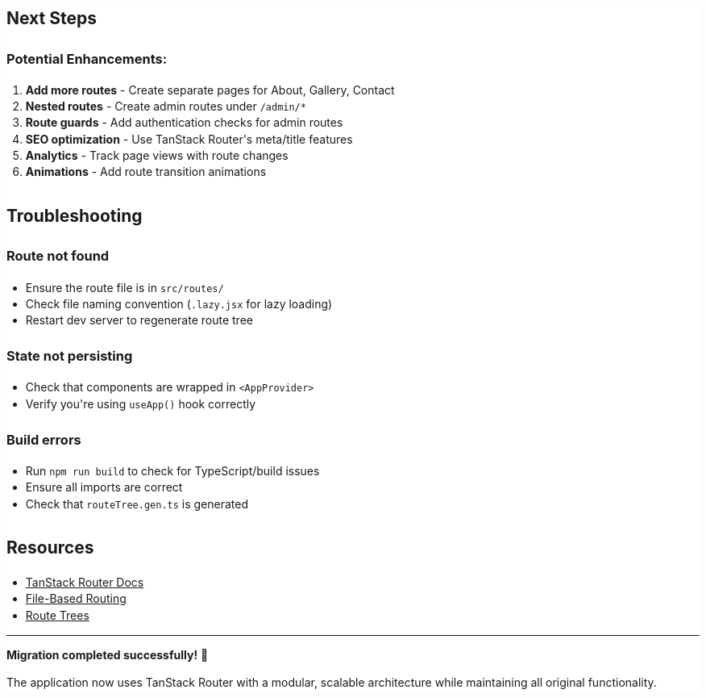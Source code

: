 ## Next Steps

### Potential Enhancements:
1. **Add more routes** - Create separate pages for About, Gallery, Contact
2. **Nested routes** - Create admin routes under `/admin/*`
3. **Route guards** - Add authentication checks for admin routes
4. **SEO optimization** - Use TanStack Router's meta/title features
5. **Analytics** - Track page views with route changes
6. **Animations** - Add route transition animations

## Troubleshooting

### Route not found
- Ensure the route file is in `src/routes/`
- Check file naming convention (`.lazy.jsx` for lazy loading)
- Restart dev server to regenerate route tree

### State not persisting
- Check that components are wrapped in `<AppProvider>`
- Verify you're using `useApp()` hook correctly

### Build errors
- Run `npm run build` to check for TypeScript/build issues
- Ensure all imports are correct
- Check that `routeTree.gen.ts` is generated

## Resources

- [TanStack Router Docs](https://tanstack.com/router)
- [File-Based Routing](https://tanstack.com/router/latest/docs/framework/react/guide/file-based-routing)
- [Route Trees](https://tanstack.com/router/latest/docs/framework/react/guide/route-trees)

---

**Migration completed successfully!** 🎉

The application now uses TanStack Router with a modular, scalable architecture while maintaining all original functionality.
